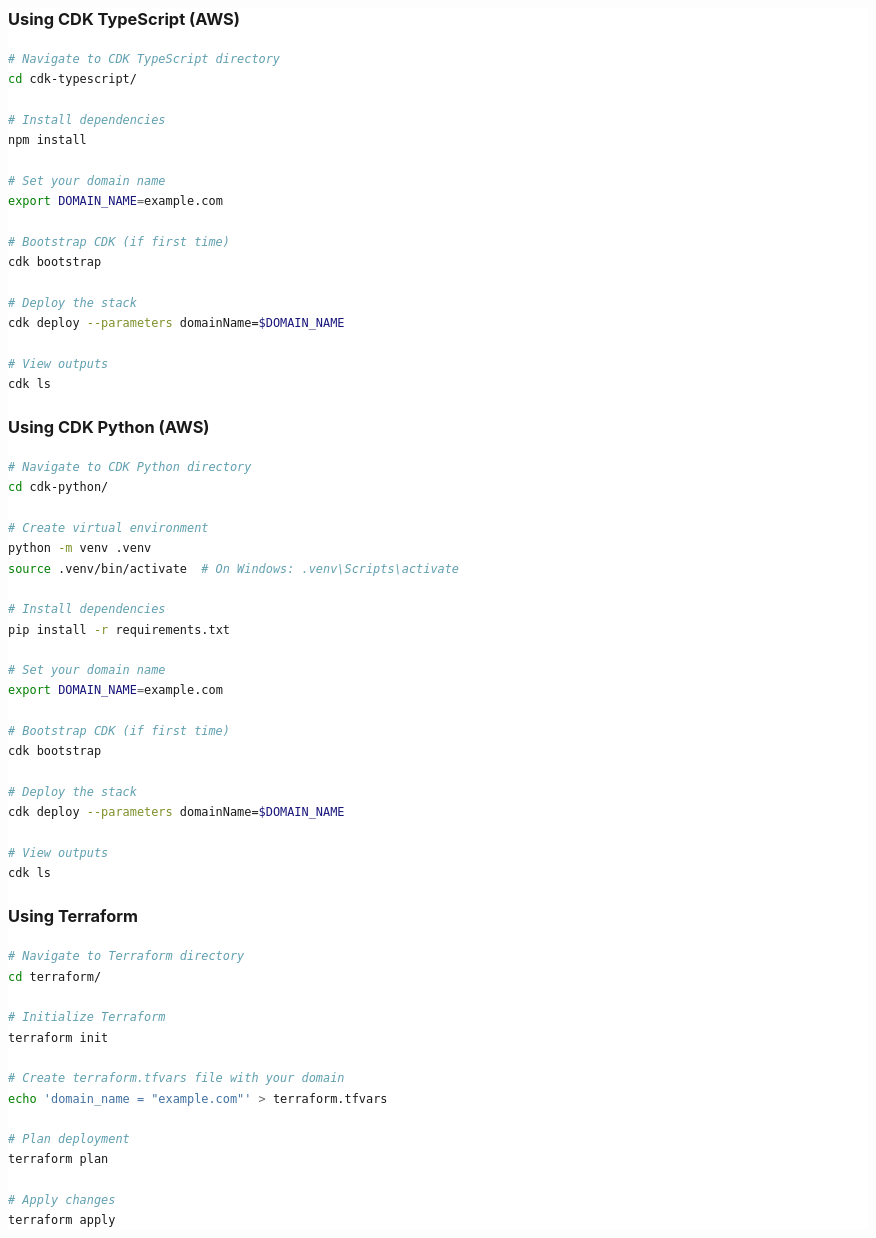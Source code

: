 ### Using CDK TypeScript (AWS)

```bash
# Navigate to CDK TypeScript directory
cd cdk-typescript/

# Install dependencies
npm install

# Set your domain name
export DOMAIN_NAME=example.com

# Bootstrap CDK (if first time)
cdk bootstrap

# Deploy the stack
cdk deploy --parameters domainName=$DOMAIN_NAME

# View outputs
cdk ls
```

### Using CDK Python (AWS)

```bash
# Navigate to CDK Python directory
cd cdk-python/

# Create virtual environment
python -m venv .venv
source .venv/bin/activate  # On Windows: .venv\Scripts\activate

# Install dependencies
pip install -r requirements.txt

# Set your domain name
export DOMAIN_NAME=example.com

# Bootstrap CDK (if first time)
cdk bootstrap

# Deploy the stack
cdk deploy --parameters domainName=$DOMAIN_NAME

# View outputs
cdk ls
```

### Using Terraform

```bash
# Navigate to Terraform directory
cd terraform/

# Initialize Terraform
terraform init

# Create terraform.tfvars file with your domain
echo 'domain_name = "example.com"' > terraform.tfvars

# Plan deployment
terraform plan

# Apply changes
terraform apply
```